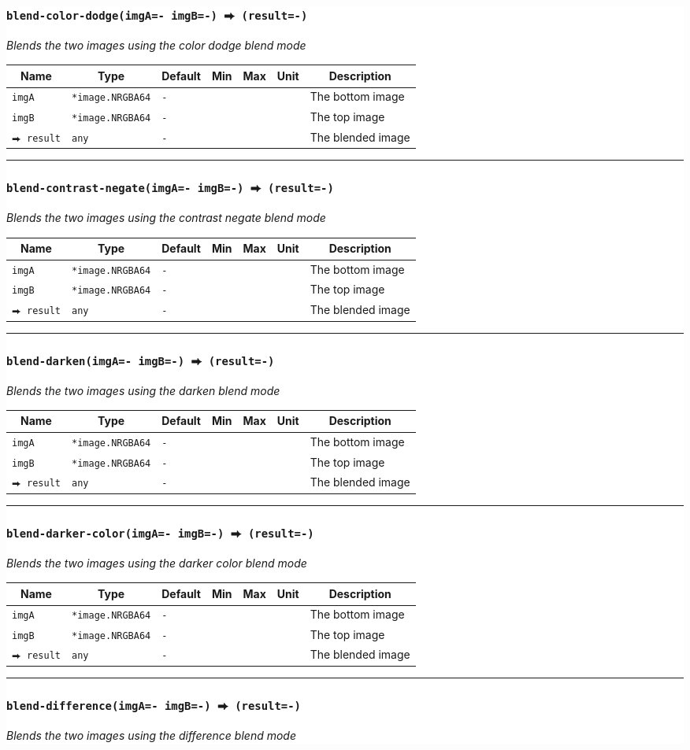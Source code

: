 ### `blend-color-dodge(imgA=- imgB=-) ⮕ (result=-)`  
_Blends the two images using the color dodge blend mode_

| Name | Type | Default | Min | Max | Unit | Description |
|------|------|---------|-----|-----|------|-------------|
| `imgA` | `*image.NRGBA64` | `-` |   |   |   | The bottom image |
| `imgB` | `*image.NRGBA64` | `-` |   |   |   | The top image |
| `⮕ result` | `any` | `-` |   |   |   | The blended image |
---

### `blend-contrast-negate(imgA=- imgB=-) ⮕ (result=-)`  
_Blends the two images using the contrast negate blend mode_

| Name | Type | Default | Min | Max | Unit | Description |
|------|------|---------|-----|-----|------|-------------|
| `imgA` | `*image.NRGBA64` | `-` |   |   |   | The bottom image |
| `imgB` | `*image.NRGBA64` | `-` |   |   |   | The top image |
| `⮕ result` | `any` | `-` |   |   |   | The blended image |
---

### `blend-darken(imgA=- imgB=-) ⮕ (result=-)`  
_Blends the two images using the darken blend mode_

| Name | Type | Default | Min | Max | Unit | Description |
|------|------|---------|-----|-----|------|-------------|
| `imgA` | `*image.NRGBA64` | `-` |   |   |   | The bottom image |
| `imgB` | `*image.NRGBA64` | `-` |   |   |   | The top image |
| `⮕ result` | `any` | `-` |   |   |   | The blended image |
---

### `blend-darker-color(imgA=- imgB=-) ⮕ (result=-)`  
_Blends the two images using the darker color blend mode_

| Name | Type | Default | Min | Max | Unit | Description |
|------|------|---------|-----|-----|------|-------------|
| `imgA` | `*image.NRGBA64` | `-` |   |   |   | The bottom image |
| `imgB` | `*image.NRGBA64` | `-` |   |   |   | The top image |
| `⮕ result` | `any` | `-` |   |   |   | The blended image |
---

### `blend-difference(imgA=- imgB=-) ⮕ (result=-)`  
_Blends the two images using the difference blend mode_
